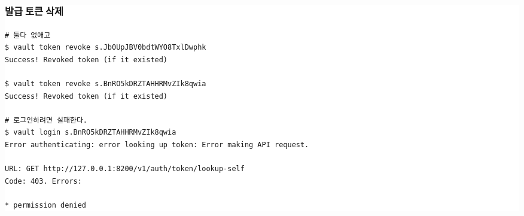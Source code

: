 ### 발급 토큰 삭제

``` shell
# 둘다 없애고
$ vault token revoke s.Jb0UpJBV0bdtWYO8TxlDwphk
Success! Revoked token (if it existed)

$ vault token revoke s.BnRO5kDRZTAHHRMvZIk8qwia
Success! Revoked token (if it existed)

# 로그인하려면 실패한다.
$ vault login s.BnRO5kDRZTAHHRMvZIk8qwia
Error authenticating: error looking up token: Error making API request.

URL: GET http://127.0.0.1:8200/v1/auth/token/lookup-self
Code: 403. Errors:

* permission denied
```
